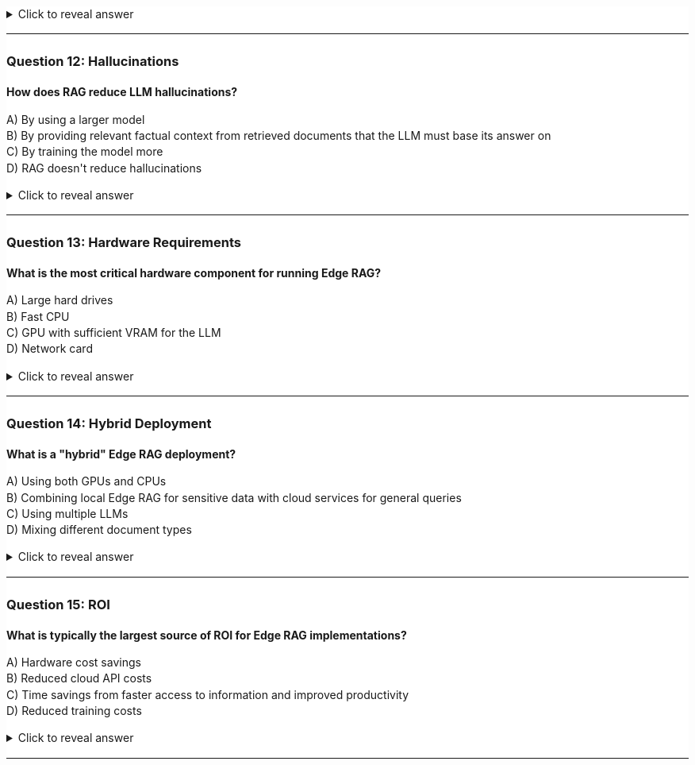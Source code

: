 <details><summary>Click to reveal answer</summary></details>

---

### Question 12: Hallucinations

**How does RAG reduce LLM hallucinations?**

A) By using a larger model  
B) By providing relevant factual context from retrieved documents that the LLM must base its answer on  
C) By training the model more  
D) RAG doesn't reduce hallucinations

<details><summary>Click to reveal answer</summary></details>

---

### Question 13: Hardware Requirements

**What is the most critical hardware component for running Edge RAG?**

A) Large hard drives  
B) Fast CPU  
C) GPU with sufficient VRAM for the LLM  
D) Network card

<details><summary>Click to reveal answer</summary></details>

---

### Question 14: Hybrid Deployment

**What is a "hybrid" Edge RAG deployment?**

A) Using both GPUs and CPUs  
B) Combining local Edge RAG for sensitive data with cloud services for general queries  
C) Using multiple LLMs  
D) Mixing different document types

<details><summary>Click to reveal answer</summary></details>

---

### Question 15: ROI

**What is typically the largest source of ROI for Edge RAG implementations?**

A) Hardware cost savings  
B) Reduced cloud API costs  
C) Time savings from faster access to information and improved productivity  
D) Reduced training costs

<details><summary>Click to reveal answer</summary></details>

---
